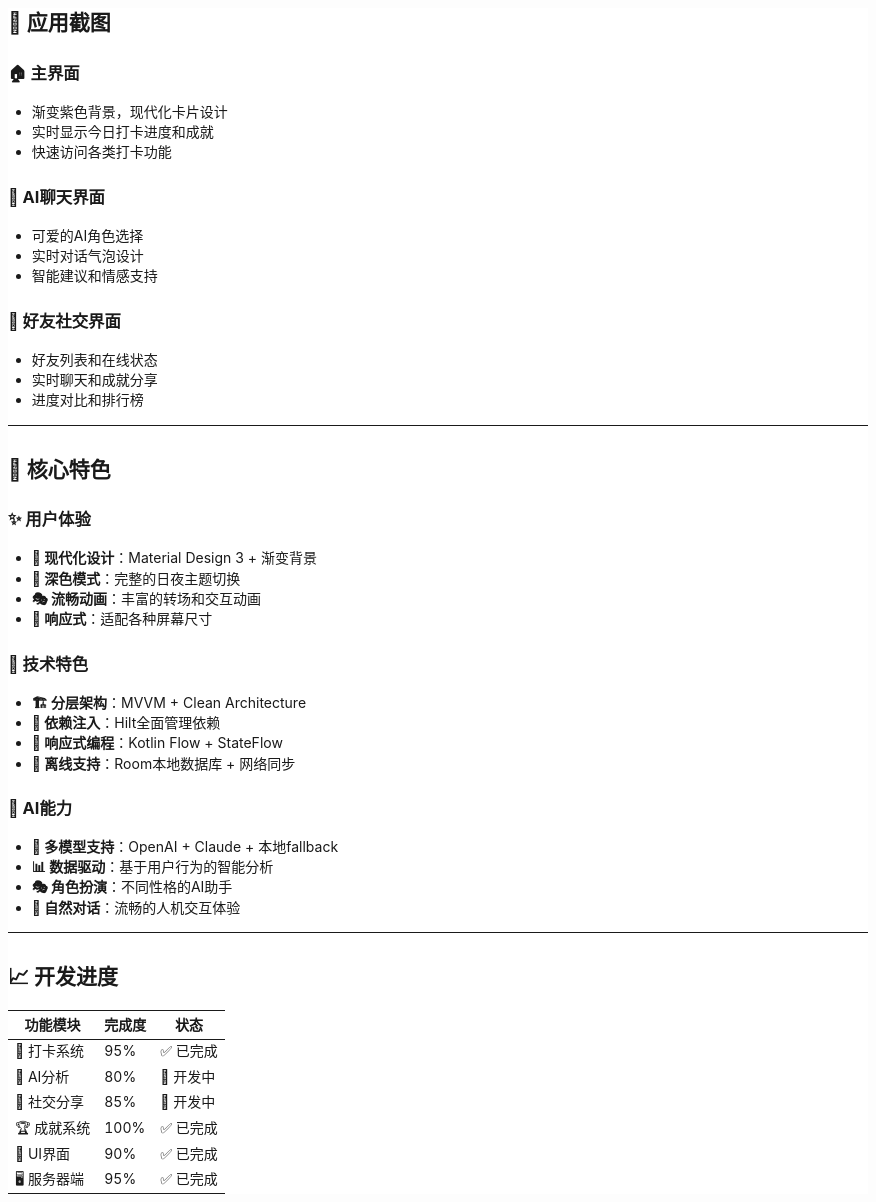 ## 📸 应用截图

### 🏠 主界面
- 渐变紫色背景，现代化卡片设计
- 实时显示今日打卡进度和成就
- 快速访问各类打卡功能

### 🤖 AI聊天界面
- 可爱的AI角色选择
- 实时对话气泡设计
- 智能建议和情感支持

### 👥 好友社交界面
- 好友列表和在线状态
- 实时聊天和成就分享
- 进度对比和排行榜

---

## 🎯 核心特色

### ✨ 用户体验
- **🎨 现代化设计**：Material Design 3 + 渐变背景
- **🌙 深色模式**：完整的日夜主题切换
- **🎭 流畅动画**：丰富的转场和交互动画
- **📱 响应式**：适配各种屏幕尺寸

### 🔧 技术特色
- **🏗️ 分层架构**：MVVM + Clean Architecture
- **💉 依赖注入**：Hilt全面管理依赖
- **🔄 响应式编程**：Kotlin Flow + StateFlow
- **💾 离线支持**：Room本地数据库 + 网络同步

### 🤖 AI能力
- **🧠 多模型支持**：OpenAI + Claude + 本地fallback
- **📊 数据驱动**：基于用户行为的智能分析
- **🎭 角色扮演**：不同性格的AI助手
- **💬 自然对话**：流畅的人机交互体验

---

## 📈 开发进度

| 功能模块 | 完成度 | 状态 |
|---------|--------|------|
| 🎯 打卡系统 | 95% | ✅ 已完成 |
| 🤖 AI分析 | 80% | 🚧 开发中 |
| 👥 社交分享 | 85% | 🚧 开发中 |
| 🏆 成就系统 | 100% | ✅ 已完成 |
| 📱 UI界面 | 90% | ✅ 已完成 |
| 🖥️ 服务器端 | 95% | ✅ 已完成 |

